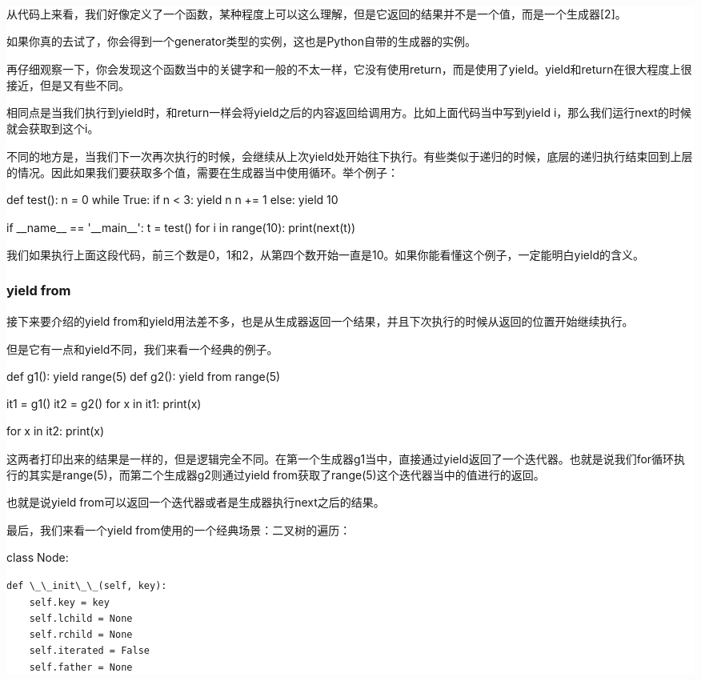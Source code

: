 从代码上来看，我们好像定义了一个函数，某种程度上可以这么理解，但是它返回的结果并不是一个值，而是一个生成器\[2\]。

如果你真的去试了，你会得到一个generator类型的实例，这也是Python自带的生成器的实例。

再仔细观察一下，你会发现这个函数当中的关键字和一般的不太一样，它没有使用return，而是使用了yield。yield和return在很大程度上很接近，但是又有些不同。

相同点是当我们执行到yield时，和return一样会将yield之后的内容返回给调用方。比如上面代码当中写到yield i，那么我们运行next的时候就会获取到这个i。

不同的地方是，当我们下一次再次执行的时候，会继续从上次yield处开始往下执行。有些类似于递归的时候，底层的递归执行结束回到上层的情况。因此如果我们要获取多个值，需要在生成器当中使用循环。举个例子：

def test():
                                    n = 0
 while True:
                                    if n < 3:
 yield                                    n
 n += 1
 else:
 yield                                    10

if \_\_name\_\_ == '\_\_main\_\_':
                                    t = test()
 for i in range(10):
                                    print(next(t))

我们如果执行上面这段代码，前三个数是0，1和2，从第四个数开始一直是10。如果你能看懂这个例子，一定能明白yield的含义。

### yield from

接下来要介绍的yield from和yield用法差不多，也是从生成器返回一个结果，并且下次执行的时候从返回的位置开始继续执行。

但是它有一点和yield不同，我们来看一个经典的例子。

def g1():
     yield  range(5)
def g2():
     yield  from range(5)

it1 = g1()
it2 = g2()
for x in it1:
    print(x)

for x in it2:
    print(x)

这两者打印出来的结果是一样的，但是逻辑完全不同。在第一个生成器g1当中，直接通过yield返回了一个迭代器。也就是说我们for循环执行的其实是range(5)，而第二个生成器g2则通过yield from获取了range(5)这个迭代器当中的值进行的返回。

也就是说yield from可以返回一个迭代器或者是生成器执行next之后的结果。

最后，我们来看一个yield from使用的一个经典场景：二叉树的遍历：

class Node:

    def \_\_init\_\_(self, key):
        self.key = key
        self.lchild = None
        self.rchild = None
        self.iterated = False
        self.father = None
